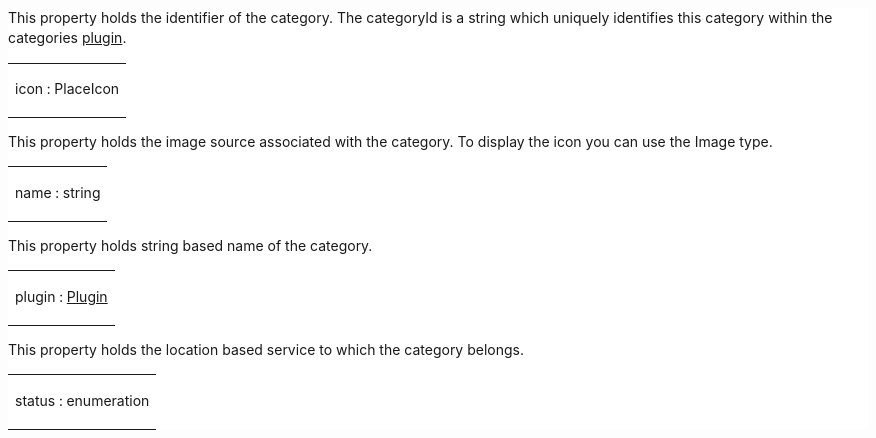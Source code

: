 This property holds the identifier of the category. The categoryId is a string which uniquely identifies this category within the categories [plugin](../QtLocation.location-places-qml/index.html#plugin).

<table>
<colgroup>
<col width="100%" />
</colgroup>
<tbody>
<tr class="odd">
<td><p><span id="icon-prop"></span><span class="name">icon</span> : <span class="type">PlaceIcon</span></p></td>
</tr>
</tbody>
</table>

This property holds the image source associated with the category. To display the icon you can use the Image type.

<table>
<colgroup>
<col width="100%" />
</colgroup>
<tbody>
<tr class="odd">
<td><p><span id="name-prop"></span><span class="name">name</span> : <span class="type">string</span></p></td>
</tr>
</tbody>
</table>

This property holds string based name of the category.

<table>
<colgroup>
<col width="100%" />
</colgroup>
<tbody>
<tr class="odd">
<td><p><span id="plugin-prop"></span><span class="name">plugin</span> : <span class="type"><a href="../QtLocation.Plugin/index.html">Plugin</a></span></p></td>
</tr>
</tbody>
</table>

This property holds the location based service to which the category belongs.

<table>
<colgroup>
<col width="100%" />
</colgroup>
<tbody>
<tr class="odd">
<td><p><span id="status-prop"></span><span class="name">status</span> : <span class="type">enumeration</span></p></td>
</tr>
</tbody>
</table>
